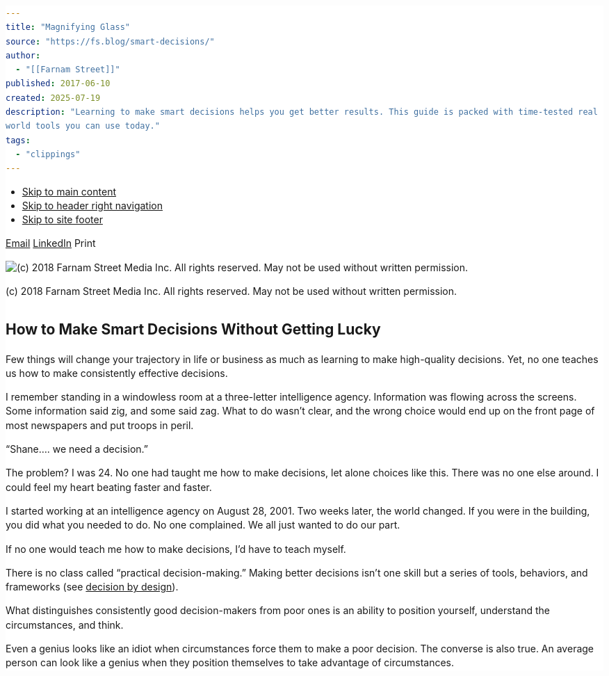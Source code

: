 ```yaml
---
title: "Magnifying Glass"
source: "https://fs.blog/smart-decisions/"
author:
  - "[[Farnam Street]]"
published: 2017-06-10
created: 2025-07-19
description: "Learning to make smart decisions helps you get better results. This guide is packed with time-tested real world tools you can use today."
tags:
  - "clippings"
---
```

- [Skip to main content](https://fs.blog/smart-decisions/#genesis-content)
- [Skip to header right navigation](https://fs.blog/smart-decisions/#nav-header-right)
- [Skip to site footer](https://fs.blog/smart-decisions/#site-footer)

[Email](https://fs.blog/smart-decisions/ "Share via Email") [LinkedIn](https://www.linkedin.com/shareArticle?mini=true&url=https://fs.blog/smart-decisions/ "Share on LinkedIn") Print

![(c) 2018 Farnam Street Media Inc. All rights reserved. May not be used without written permission.](https://149664534.v2.pressablecdn.com/wp-content/uploads/2018/08/acquiring-wisdom-white.jpg)

(c) 2018 Farnam Street Media Inc. All rights reserved. May not be used without written permission.

## How to Make Smart Decisions Without Getting Lucky

Few things will change your trajectory in life or business as much as learning to make high-quality decisions. Yet, no one teaches us how to make consistently effective decisions.

I remember standing in a windowless room at a three-letter intelligence agency. Information was flowing across the screens. Some information said zig, and some said zag. What to do wasn’t clear, and the wrong choice would end up on the front page of most newspapers and put troops in peril.

“Shane…. we need a decision.”

The problem? I was 24. No one had taught me how to make decisions, let alone choices like this. There was no one else around. I could feel my heart beating faster and faster.

I started working at an intelligence agency on August 28, 2001. Two weeks later, the world changed. If you were in the building, you did what you needed to do. No one complained. We all just wanted to do our part.

If no one would teach me how to make decisions, I’d have to teach myself.

There is no class called “practical decision-making.” Making better decisions isn’t one skill but a series of tools, behaviors, and frameworks (see [decision by design](https://fs.blog/decision-by-design/)).

What distinguishes consistently good decision-makers from poor ones is an ability to position yourself, understand the circumstances, and think.

Even a genius looks like an idiot when circumstances force them to make a poor decision. The converse is also true. An average person can look like a genius when they position themselves to take advantage of circumstances.
